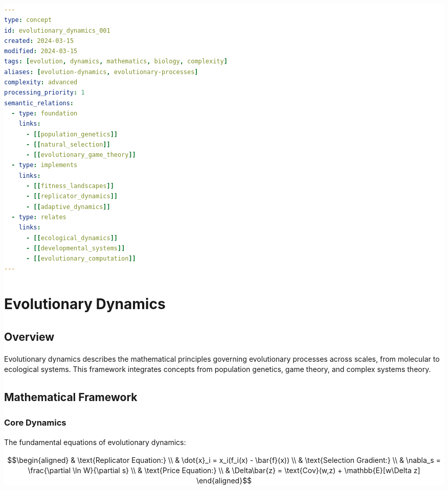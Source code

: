```yaml
---
type: concept
id: evolutionary_dynamics_001
created: 2024-03-15
modified: 2024-03-15
tags: [evolution, dynamics, mathematics, biology, complexity]
aliases: [evolution-dynamics, evolutionary-processes]
complexity: advanced
processing_priority: 1
semantic_relations:
  - type: foundation
    links:
      - [[population_genetics]]
      - [[natural_selection]]
      - [[evolutionary_game_theory]]
  - type: implements
    links:
      - [[fitness_landscapes]]
      - [[replicator_dynamics]]
      - [[adaptive_dynamics]]
  - type: relates
    links:
      - [[ecological_dynamics]]
      - [[developmental_systems]]
      - [[evolutionary_computation]]
---
```


# Evolutionary Dynamics

## Overview

Evolutionary dynamics describes the mathematical principles governing evolutionary processes across scales, from molecular to ecological systems. This framework integrates concepts from population genetics, game theory, and complex systems theory.

## Mathematical Framework

### Core Dynamics

The fundamental equations of evolutionary dynamics:

```math
\begin{aligned}
& \text{Replicator Equation:} \\
& \dot{x}_i = x_i(f_i(x) - \bar{f}(x)) \\
& \text{Selection Gradient:} \\
& \nabla_s = \frac{\partial \ln W}{\partial s} \\
& \text{Price Equation:} \\
& \Delta\bar{z} = \text{Cov}(w,z) + \mathbb{E}[w\Delta z]
\end{aligned}
```
